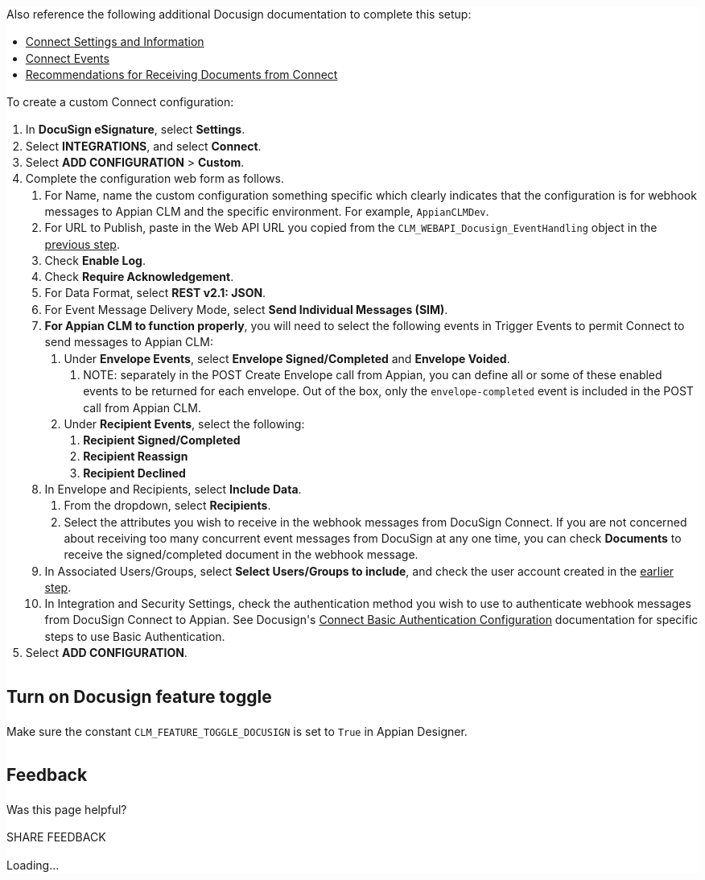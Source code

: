 Also reference the following additional Docusign documentation to complete this setup:﻿

-   [Connect Settings and Information](https://support.docusign.com/s/document-item?language=en_US&bundleId=pik1583277475390&topicId=qcj1583277388869.html&_LANG=enus)
-   [Connect Events](https://support.docusign.com/s/document-item?language=en_US&bundleId=pik1583277475390&topicId=lry1608071169447.html&_LANG=enus)
-   [Recommendations for Receiving Documents from Connect](https://support.docusign.com/s/document-item?language=en_US&bundleId=pik1583277475390&topicId=oza1583277387805.html&_LANG=enus)

To create a custom Connect configuration:

1.  In **DocuSign eSignature**, select **Settings**.
2.  Select **INTEGRATIONS**, and select **Connect**.
3.  Select **ADD CONFIGURATION** > **Custom**.
4.  Complete the configuration web form as follows.
    1.  For Name, name the custom configuration something specific which clearly indicates that the configuration is for webhook messages to Appian CLM and the specific environment. For example, `AppianCLMDev`.
    2.  For URL to Publish, paste in the Web API URL you copied from the `CLM_WEBAPI_Docusign_EventHandling` object in the [previous step](#copy-the-listener-url-from-clm).
    3.  Check **Enable Log**.
    4.  Check **Require Acknowledgement**.
    5.  For Data Format, select **REST v2.1: JSON**.
    6.  For Event Message Delivery Mode, select **Send Individual Messages (SIM)**.
    7.  **For Appian CLM to function properly**, you will need to select the following events in Trigger Events to permit Connect to send messages to Appian CLM:
        1.  Under **Envelope Events**, select **Envelope Signed/Completed** and **Envelope Voided**.
            1.  NOTE: separately in the POST Create Envelope call from Appian, you can define all or some of these enabled events to be returned for each envelope. Out of the box, only the `envelope-completed` event is included in the POST call from Appian CLM.
        2.  Under **Recipient Events**, select the following:
            1.  **Recipient Signed/Completed**
            2.  **Recipient Reassign**
            3.  **Recipient Declined**
    8.  In Envelope and Recipients, select **Include Data**.
        1.  From the dropdown, select **Recipients**.
        2.  Select the attributes you wish to receive in the webhook messages from DocuSign Connect. If you are not concerned about receiving too many concurrent event messages from DocuSign at any one time, you can check **Documents** to receive the signed/completed document in the webhook message.
    9.  In Associated Users/Groups, select **Select Users/Groups to include**, and check the user account created in the [earlier step](#create-a-user-account-in-docusign).
    10.  In Integration and Security Settings, check the authentication method you wish to use to authenticate webhook messages from DocuSign Connect to Appian. See Docusign's [Connect Basic Authentication Configuration](https://support.docusign.com/s/document-item?language=en_US&bundleId=vob1727899215236&topicId=qjq1583277459076.html&_LANG=enus) documentation for specific steps to use Basic Authentication.
5.  Select **ADD CONFIGURATION**.

## Turn on Docusign feature toggle

Make sure the constant `CLM_FEATURE_TOGGLE_DOCUSIGN` is set to `True` in Appian Designer.

## Feedback

Was this page helpful?

SHARE FEEDBACK

Loading...